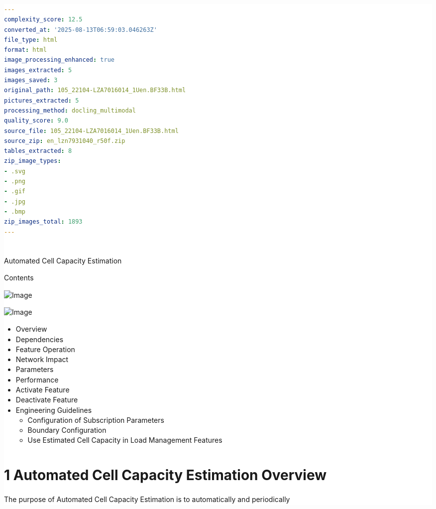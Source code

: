 ```yaml
---
complexity_score: 12.5
converted_at: '2025-08-13T06:59:03.046263Z'
file_type: html
format: html
image_processing_enhanced: true
images_extracted: 5
images_saved: 3
original_path: 105_22104-LZA7016014_1Uen.BF33B.html
pictures_extracted: 5
processing_method: docling_multimodal
quality_score: 9.0
source_file: 105_22104-LZA7016014_1Uen.BF33B.html
source_zip: en_lzn7931040_r50f.zip
tables_extracted: 8
zip_image_types:
- .svg
- .png
- .gif
- .jpg
- .bmp
zip_images_total: 1893
---
```


# 

Automated Cell Capacity Estimation

Contents

![Image](../images/105_22104-LZA7016014_1Uen.BF33B/additional_3_CP.png)

![Image](../images/105_22104-LZA7016014_1Uen.BF33B/additional_3_CP.png)

- Overview
- Dependencies
- Feature Operation
- Network Impact
- Parameters
- Performance
- Activate Feature
- Deactivate Feature
- Engineering Guidelines
    - Configuration of Subscription Parameters
    - Boundary Configuration
    - Use Estimated Cell Capacity in Load Management Features

# 1 Automated Cell Capacity Estimation Overview

The purpose of Automated Cell Capacity Estimation is to automatically and periodically
